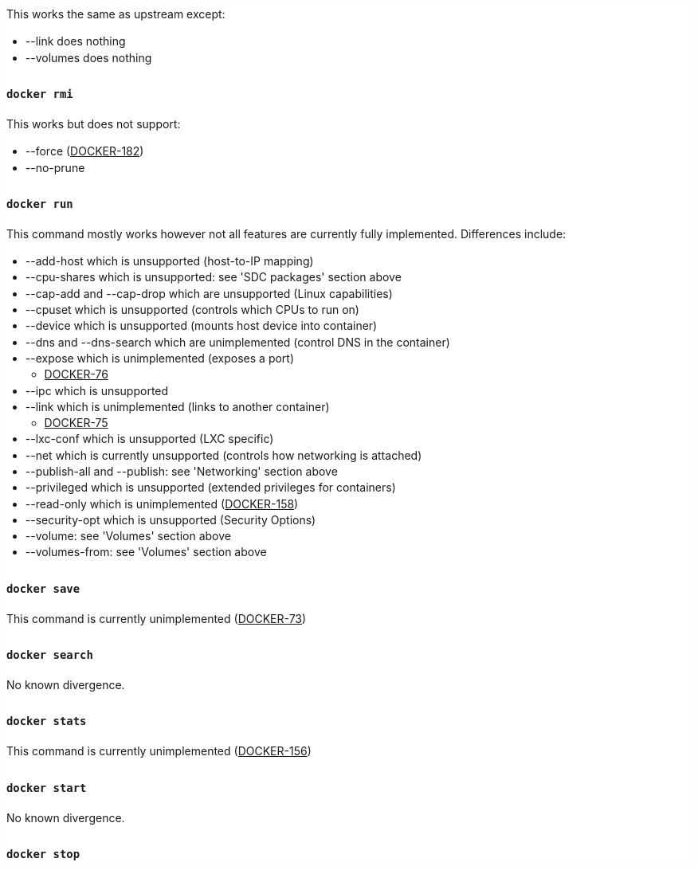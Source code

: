 This works the same as upstream except:

 * --link does nothing
 * --volumes does nothing

### `docker rmi`

This works but does not support:

 * --force ([DOCKER-182](http://smartos.org/bugview/DOCKER-182))
 * --no-prune

### `docker run`

This command mostly works however not all features are currently fully
implemented. Differences include:

 * --add-host which is unsupported (host-to-IP mapping)
 * --cpu-shares which is unsupported: see 'SDC packages' section above
 * --cap-add and --cap-drop which are unsupported (Linux capabilities)
 * --cpuset which is unsupported (controls which CPUs to run on)
 * --device which is unsupported (mounts host device into container)
 * --dns and --dns-search which are unimplemented (control DNS in the container)
 * --expose which is unimplemented (exposes a port)
     * [DOCKER-76](http://smartos.org/bugview/DOCKER-76)
 * --ipc which is unsupported
 * --link which is unimplemented (links to another container)
     * [DOCKER-75](http://smartos.org/bugview/DOCKER-75)
 * --lxc-conf which is unsupported (LXC specific)
 * --net which is currently unsupported (controls how networking is attached)
 * --publish-all and --publish: see 'Networking' section above
 * --privileged which is unsupported (extended privileges for containers)
 * --read-only which is unimplemented ([DOCKER-158](http://smartos.org/bugview/DOCKER-158))
 * --security-opt which is unsupported (Security Options)
 * --volume: see 'Volumes' section above
 * --volumes-from: see 'Volumes' section above

### `docker save`

This command is currently unimplemented ([DOCKER-73](http://smartos.org/bugview/DOCKER-73))

### `docker search`

No known divergence.

### `docker stats`

This command is currently unimplemented ([DOCKER-156](http://smartos.org/bugview/DOCKER-156))

### `docker start`

No known divergence.

### `docker stop`
